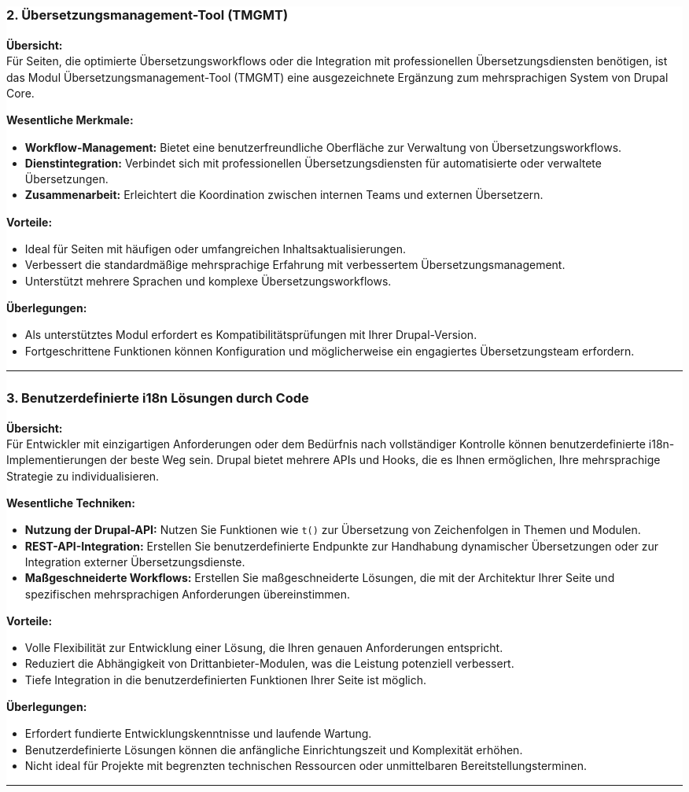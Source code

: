 
### 2. Übersetzungsmanagement-Tool (TMGMT)

**Übersicht:**  
Für Seiten, die optimierte Übersetzungsworkflows oder die Integration mit professionellen Übersetzungsdiensten benötigen, ist das Modul Übersetzungsmanagement-Tool (TMGMT) eine ausgezeichnete Ergänzung zum mehrsprachigen System von Drupal Core.

**Wesentliche Merkmale:**

- **Workflow-Management:** Bietet eine benutzerfreundliche Oberfläche zur Verwaltung von Übersetzungsworkflows.
- **Dienstintegration:** Verbindet sich mit professionellen Übersetzungsdiensten für automatisierte oder verwaltete Übersetzungen.
- **Zusammenarbeit:** Erleichtert die Koordination zwischen internen Teams und externen Übersetzern.

**Vorteile:**

- Ideal für Seiten mit häufigen oder umfangreichen Inhaltsaktualisierungen.
- Verbessert die standardmäßige mehrsprachige Erfahrung mit verbessertem Übersetzungsmanagement.
- Unterstützt mehrere Sprachen und komplexe Übersetzungsworkflows.

**Überlegungen:**

- Als unterstütztes Modul erfordert es Kompatibilitätsprüfungen mit Ihrer Drupal-Version.
- Fortgeschrittene Funktionen können Konfiguration und möglicherweise ein engagiertes Übersetzungsteam erfordern.

---

### 3. Benutzerdefinierte i18n Lösungen durch Code

**Übersicht:**  
Für Entwickler mit einzigartigen Anforderungen oder dem Bedürfnis nach vollständiger Kontrolle können benutzerdefinierte i18n-Implementierungen der beste Weg sein. Drupal bietet mehrere APIs und Hooks, die es Ihnen ermöglichen, Ihre mehrsprachige Strategie zu individualisieren.

**Wesentliche Techniken:**

- **Nutzung der Drupal-API:** Nutzen Sie Funktionen wie `t()` zur Übersetzung von Zeichenfolgen in Themen und Modulen.
- **REST-API-Integration:** Erstellen Sie benutzerdefinierte Endpunkte zur Handhabung dynamischer Übersetzungen oder zur Integration externer Übersetzungsdienste.
- **Maßgeschneiderte Workflows:** Erstellen Sie maßgeschneiderte Lösungen, die mit der Architektur Ihrer Seite und spezifischen mehrsprachigen Anforderungen übereinstimmen.

**Vorteile:**

- Volle Flexibilität zur Entwicklung einer Lösung, die Ihren genauen Anforderungen entspricht.
- Reduziert die Abhängigkeit von Drittanbieter-Modulen, was die Leistung potenziell verbessert.
- Tiefe Integration in die benutzerdefinierten Funktionen Ihrer Seite ist möglich.

**Überlegungen:**

- Erfordert fundierte Entwicklungskenntnisse und laufende Wartung.
- Benutzerdefinierte Lösungen können die anfängliche Einrichtungszeit und Komplexität erhöhen.
- Nicht ideal für Projekte mit begrenzten technischen Ressourcen oder unmittelbaren Bereitstellungsterminen.

---